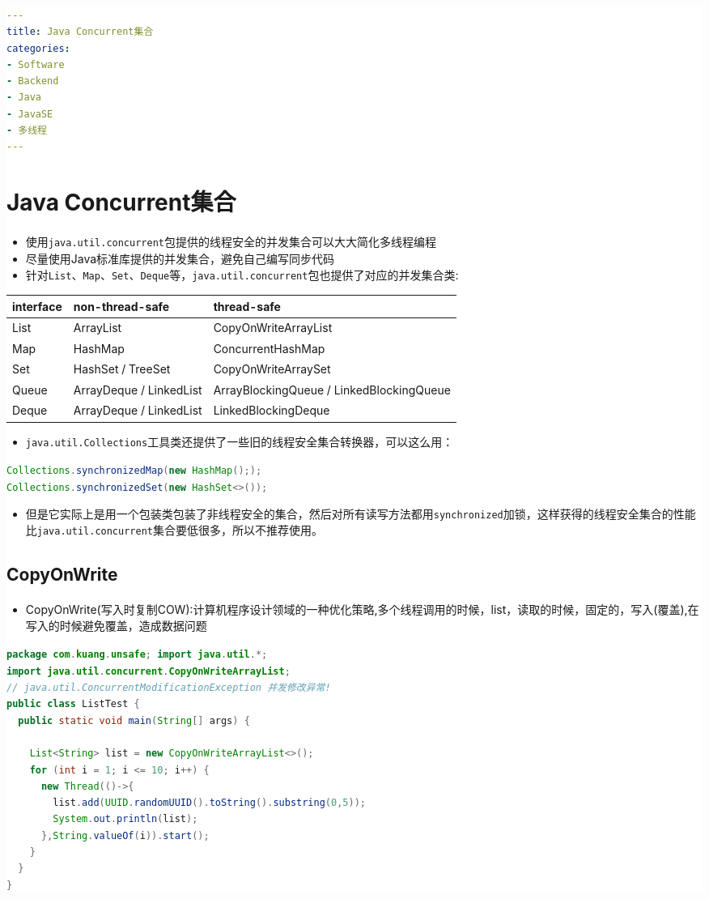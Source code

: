 ```yaml
---
title: Java Concurrent集合
categories:
- Software
- Backend
- Java
- JavaSE
- 多线程
---
```

# Java Concurrent集合

- 使用`java.util.concurrent`包提供的线程安全的并发集合可以大大简化多线程编程
- 尽量使用Java标准库提供的并发集合，避免自己编写同步代码
- 针对`List`、`Map`、`Set`、`Deque`等，`java.util.concurrent`包也提供了对应的并发集合类:

| interface | non-thread-safe         | thread-safe                              |
| :-------- | :---------------------- | :--------------------------------------- |
| List      | ArrayList               | CopyOnWriteArrayList                     |
| Map       | HashMap                 | ConcurrentHashMap                        |
| Set       | HashSet / TreeSet       | CopyOnWriteArraySet                      |
| Queue     | ArrayDeque / LinkedList | ArrayBlockingQueue / LinkedBlockingQueue |
| Deque     | ArrayDeque / LinkedList | LinkedBlockingDeque                      |

- `java.util.Collections`工具类还提供了一些旧的线程安全集合转换器，可以这么用：

```java
Collections.synchronizedMap(new HashMap(););
Collections.synchronizedSet(new HashSet<>());
```

- 但是它实际上是用一个包装类包装了非线程安全的集合，然后对所有读写方法都用`synchronized`加锁，这样获得的线程安全集合的性能比`java.util.concurrent`集合要低很多，所以不推荐使用。

## CopyOnWrite

- CopyOnWrite(写入时复制COW):计算机程序设计领域的一种优化策略,多个线程调用的时候，list，读取的时候，固定的，写入(覆盖),在写入的时候避免覆盖，造成数据问题

```java
package com.kuang.unsafe; import java.util.*;
import java.util.concurrent.CopyOnWriteArrayList;
// java.util.ConcurrentModificationException 并发修改异常! 
public class ListTest {
  public static void main(String[] args) {

    List<String> list = new CopyOnWriteArrayList<>();
    for (int i = 1; i <= 10; i++) {
      new Thread(()->{
        list.add(UUID.randomUUID().toString().substring(0,5));
        System.out.println(list); 
      },String.valueOf(i)).start();
    }
  }
}
```
